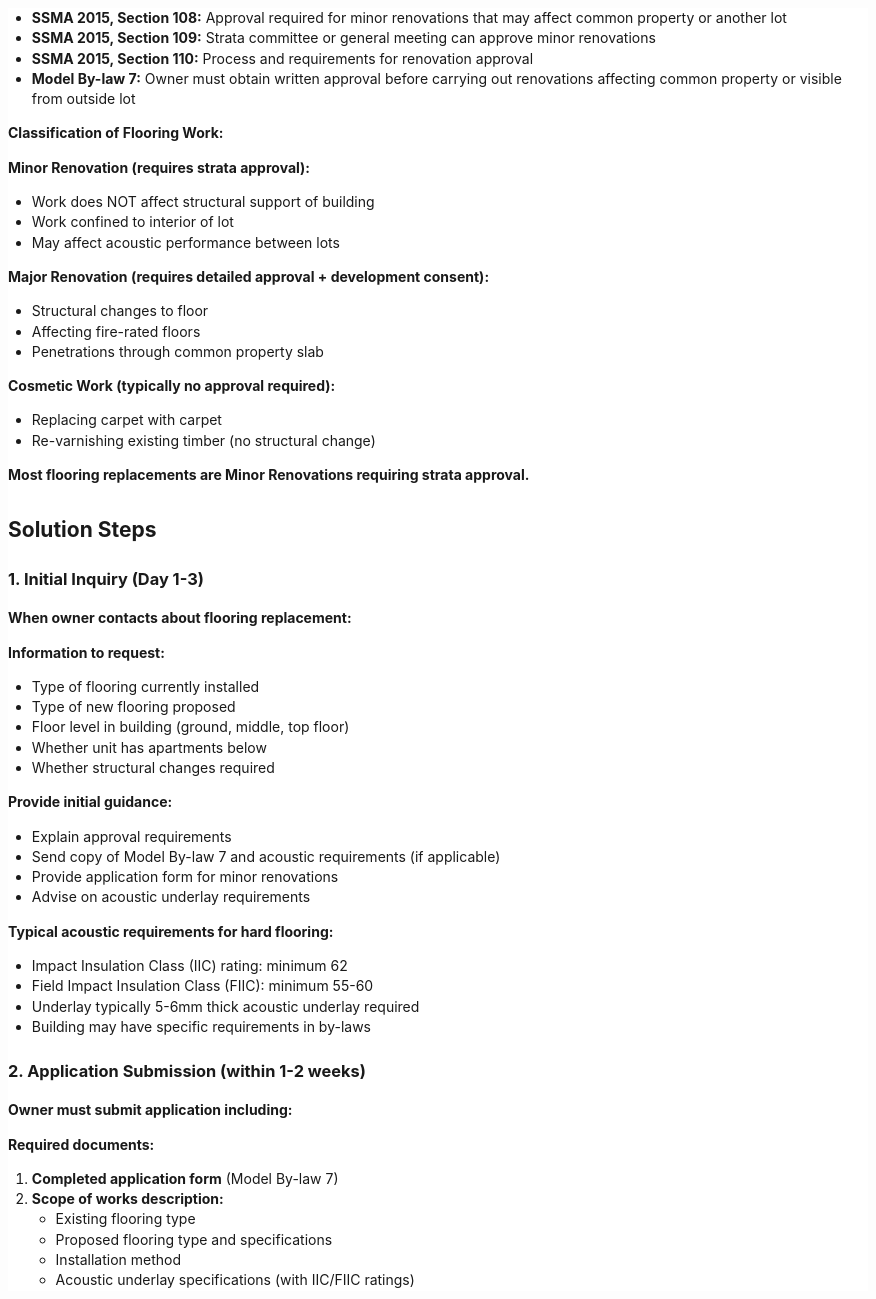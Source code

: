 - **SSMA 2015, Section 108:** Approval required for minor renovations that may affect common property or another lot
- **SSMA 2015, Section 109:** Strata committee or general meeting can approve minor renovations
- **SSMA 2015, Section 110:** Process and requirements for renovation approval
- **Model By-law 7:** Owner must obtain written approval before carrying out renovations affecting common property or visible from outside lot

**Classification of Flooring Work:**

**Minor Renovation (requires strata approval):**
- Work does NOT affect structural support of building
- Work confined to interior of lot
- May affect acoustic performance between lots

**Major Renovation (requires detailed approval + development consent):**
- Structural changes to floor
- Affecting fire-rated floors
- Penetrations through common property slab

**Cosmetic Work (typically no approval required):**
- Replacing carpet with carpet
- Re-varnishing existing timber (no structural change)

**Most flooring replacements are Minor Renovations requiring strata approval.**

## Solution Steps

### 1. Initial Inquiry (Day 1-3)

**When owner contacts about flooring replacement:**

**Information to request:**
- Type of flooring currently installed
- Type of new flooring proposed
- Floor level in building (ground, middle, top floor)
- Whether unit has apartments below
- Whether structural changes required

**Provide initial guidance:**
- Explain approval requirements
- Send copy of Model By-law 7 and acoustic requirements (if applicable)
- Provide application form for minor renovations
- Advise on acoustic underlay requirements

**Typical acoustic requirements for hard flooring:**
- Impact Insulation Class (IIC) rating: minimum 62
- Field Impact Insulation Class (FIIC): minimum 55-60
- Underlay typically 5-6mm thick acoustic underlay required
- Building may have specific requirements in by-laws

### 2. Application Submission (within 1-2 weeks)

**Owner must submit application including:**

**Required documents:**
1. **Completed application form** (Model By-law 7)
2. **Scope of works description:**
   - Existing flooring type
   - Proposed flooring type and specifications
   - Installation method
   - Acoustic underlay specifications (with IIC/FIIC ratings)
